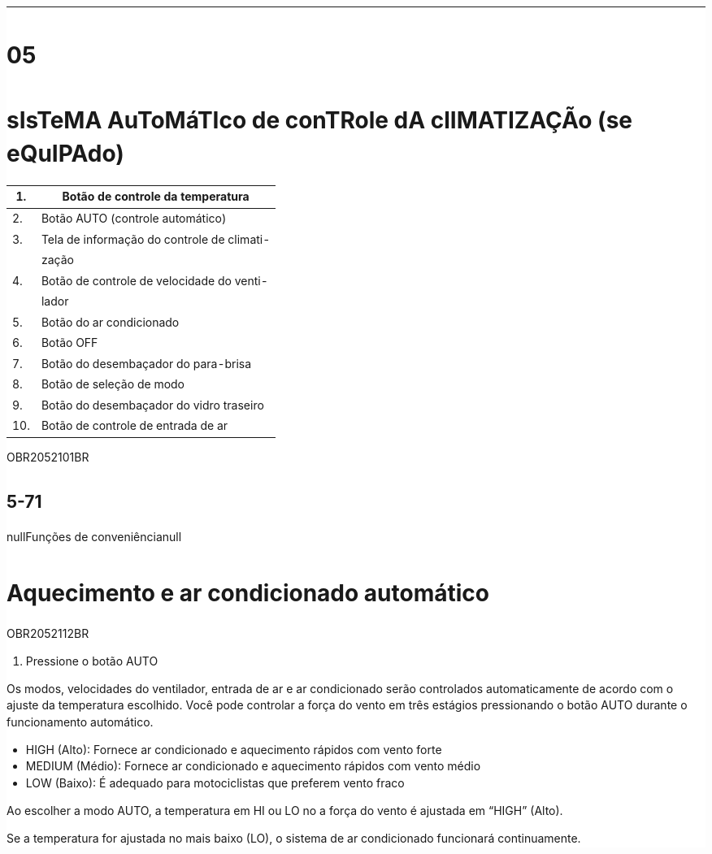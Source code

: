 
---
# 05

# sIsTeMA AuToMáTIco de conTRole dA clIMATIZAÇÃo (se eQuIPAdo)

| 1.  | Botão de controle da temperatura           |
| --- | ------------------------------------------ |
| 2.  | Botão AUTO (controle automático)           |
| 3.  | Tela de informação do controle de climati- |
|     | zação                                      |
| 4.  | Botão de controle de velocidade do venti-  |
|     | lador                                      |
| 5.  | Botão do ar condicionado                   |
| 6.  | Botão OFF                                  |
| 7.  | Botão do desembaçador do para-brisa        |
| 8.  | Botão de seleção de modo                   |
| 9.  | Botão do desembaçador do vidro traseiro    |
| 10. | Botão de controle de entrada de ar         |

OBR2052101BR

5-71
---
nullFunções de conveniêncianull
# Aquecimento e ar condicionado automático

OBR2052112BR

1. Pressione o botão AUTO

Os modos, velocidades do ventilador, entrada de ar e ar condicionado serão controlados automaticamente de acordo com o ajuste da temperatura escolhido. Você pode controlar a força do vento em três estágios pressionando o botão AUTO durante o funcionamento automático.

- HIGH (Alto): Fornece ar condicionado e aquecimento rápidos com vento forte
- MEDIUM (Médio): Fornece ar condicionado e aquecimento rápidos com vento médio
- LOW (Baixo): É adequado para motociclistas que preferem vento fraco

Ao escolher a modo AUTO, a temperatura em HI ou LO no a força do vento é ajustada em “HIGH” (Alto).

Se a temperatura for ajustada no mais baixo (LO), o sistema de ar condicionado funcionará continuamente.

